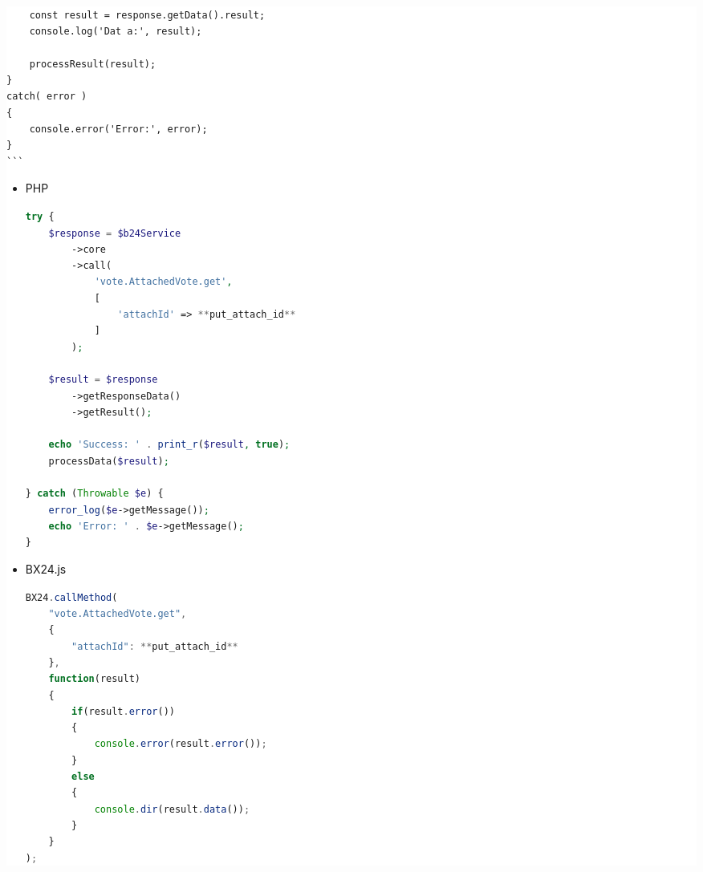         const result = response.getData().result;
        console.log('Dat a:', result);
        
        processResult(result);
    }
    catch( error )
    {
        console.error('Error:', error);
    }
    ```

- PHP

    ```php  
    try {
        $response = $b24Service
            ->core
            ->call(
                'vote.AttachedVote.get',
                [
                    'attachId' => **put_attach_id**
                ]
            );

        $result = $response
            ->getResponseData()
            ->getResult();

        echo 'Success: ' . print_r($result, true);
        processData($result);

    } catch (Throwable $e) {
        error_log($e->getMessage());
        echo 'Error: ' . $e->getMessage();
    }
    ```

- BX24.js

    ```js
    BX24.callMethod(
        "vote.AttachedVote.get",
        {
            "attachId": **put_attach_id**
        },
        function(result)
        {
            if(result.error())
            {
                console.error(result.error());
            }
            else
            {
                console.dir(result.data());
            }
        }
    );
    ```

